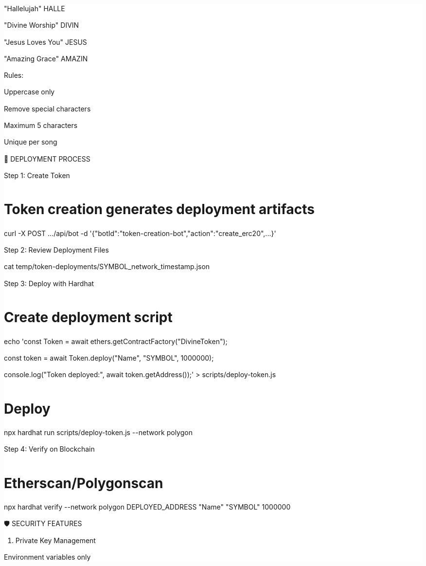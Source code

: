 "Hallelujah"	HALLE

"Divine Worship"	DIVIN

"Jesus Loves You"	JESUS

"Amazing Grace"	AMAZIN

Rules:



Uppercase only

Remove special characters

Maximum 5 characters

Unique per song

🚀 DEPLOYMENT PROCESS

Step 1: Create Token

# Token creation generates deployment artifacts

curl -X POST .../api/bot -d '{"botId":"token-creation-bot","action":"create_erc20",...}'

Step 2: Review Deployment Files

cat temp/token-deployments/SYMBOL_network_timestamp.json

Step 3: Deploy with Hardhat

# Create deployment script

echo 'const Token = await ethers.getContractFactory("DivineToken");

const token = await Token.deploy("Name", "SYMBOL", 1000000);

console.log("Token deployed:", await token.getAddress());' > scripts/deploy-token.js

# Deploy

npx hardhat run scripts/deploy-token.js --network polygon

Step 4: Verify on Blockchain

# Etherscan/Polygonscan

npx hardhat verify --network polygon DEPLOYED_ADDRESS "Name" "SYMBOL" 1000000

🛡️ SECURITY FEATURES

1. Private Key Management

Environment variables only
